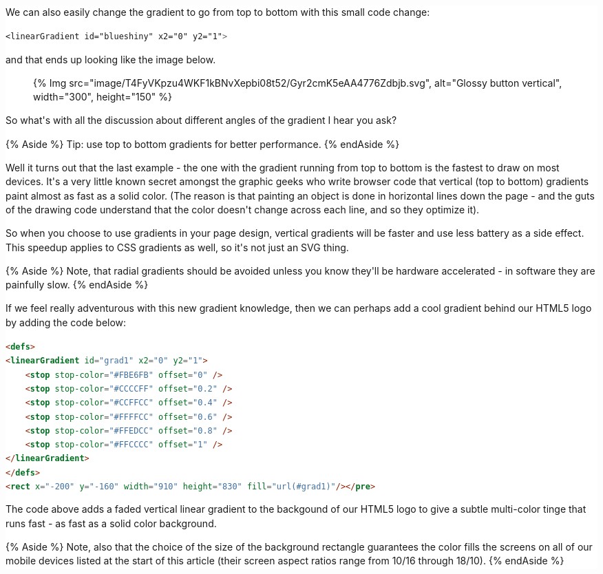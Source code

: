 We can also easily change the gradient to go from top to bottom with this small code change:

```css
<linearGradient id="blueshiny" x2="0" y2="1">
```

and that ends up looking like the image below.

<figure>
{% Img src="image/T4FyVKpzu4WKF1kBNvXepbi08t52/Gyr2cmK5eAA4776Zdbjb.svg", alt="Glossy button vertical", width="300", height="150" %}
</figure>

So what's with all the discussion about different angles of the gradient I hear you ask?

{% Aside %}
Tip: use top to bottom gradients for better performance.
{% endAside %}

Well it turns out that the last example - the one with the gradient running from top to bottom is the fastest to draw on most devices.
It's a very little known secret amongst the graphic geeks who write browser code that vertical (top to bottom) gradients paint almost as fast as a solid color. (The reason is that painting an object is done in horizontal lines down the page - and the guts of the
drawing code understand that the color doesn't change across each line, and so they optimize it).

So when you choose to use gradients in your page design, vertical gradients will be faster and use less battery as a side effect.
This speedup applies to CSS gradients as well, so it's not just an SVG thing.

{% Aside %}
Note, that radial gradients should be avoided unless you know they'll be hardware accelerated - in software
they are painfully slow.
{% endAside %}

If we feel really adventurous with this new gradient knowledge, then we can perhaps add a cool gradient behind our HTML5 logo by adding the code below:

```html
<defs>
<linearGradient id="grad1" x2="0" y2="1">
    <stop stop-color="#FBE6FB" offset="0" />
    <stop stop-color="#CCCCFF" offset="0.2" />
    <stop stop-color="#CCFFCC" offset="0.4" />
    <stop stop-color="#FFFFCC" offset="0.6" />
    <stop stop-color="#FFEDCC" offset="0.8" />
    <stop stop-color="#FFCCCC" offset="1" />
</linearGradient>
</defs>
<rect x="-200" y="-160" width="910" height="830" fill="url(#grad1)"/></pre>
```

The code above adds a faded vertical linear gradient to the backgound of our HTML5 logo to give a subtle multi-color tinge that runs fast - as fast as a solid color background.

{% Aside %}
Note, also that the choice of the size of the background rectangle guarantees the color fills the screens on all
of our mobile devices listed at the start of this article (their screen aspect ratios range from 10/16 through 18/10).
{% endAside %}
